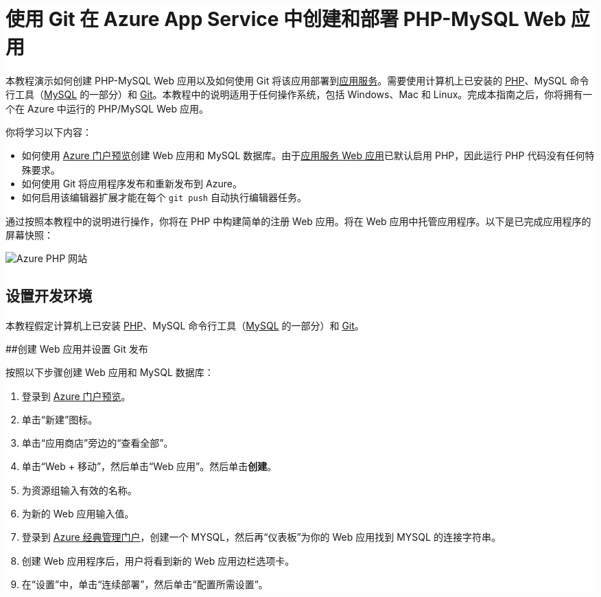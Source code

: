 <properties
	pageTitle="使用 Git 在 Azure App Service 中创建和部署 PHP-MySQL Web 应用"
	description="本教程演示如何创建在 MySQL 中存储数据的 PHP Web 应用并使用 Git 部署到 Azure。"
	services="app-service\web"
	documentationCenter="php"
	authors="rmcmurray"
	manager="wpickett"
	editor=""
	tags="mysql"/>

<tags
	ms.service="app-service-web"
	ms.date="08/11/2016"
	wacn.date="09/26/2016"/>

# 使用 Git 在 Azure App Service 中创建和部署 PHP-MySQL Web 应用

本教程演示如何创建 PHP-MySQL Web 应用以及如何使用 Git 将该应用部署到[应用服务](/documentation/articles/app-service-changes-existing-services/)。需要使用计算机上已安装的 [PHP][install-php]、MySQL 命令行工具（[MySQL][install-mysql] 的一部分）和 [Git][install-git]。本教程中的说明适用于任何操作系统，包括 Windows、Mac 和 Linux。完成本指南之后，你将拥有一个在 Azure 中运行的 PHP/MySQL Web 应用。

你将学习以下内容：

* 如何使用 [Azure 门户预览][management-portal]创建 Web 应用和 MySQL 数据库。由于[应用服务 Web 应用](/documentation/articles/app-service-changes-existing-services/)已默认启用 PHP，因此运行 PHP 代码没有任何特殊要求。
* 如何使用 Git 将应用程序发布和重新发布到 Azure。
* 如何启用该编辑器扩展才能在每个 `git push` 自动执行编辑器任务。

通过按照本教程中的说明进行操作，你将在 PHP 中构建简单的注册 Web 应用。将在 Web 应用中托管应用程序。以下是已完成应用程序的屏幕快照：

![Azure PHP 网站][running-app]

## 设置开发环境

本教程假定计算机上已安装 [PHP][install-php]、MySQL 命令行工具（[MySQL][install-mysql] 的一部分）和 [Git][install-git]。


##<a id="create-web-site-and-set-up-git"></a>创建 Web 应用并设置 Git 发布

按照以下步骤创建 Web 应用和 MySQL 数据库：

1. 登录到 [Azure 门户预览][management-portal]。
2. 单击“新建”图标。

3. 单击“应用商店”旁边的“查看全部”。

4. 单击“Web + 移动”，然后单击“Web 应用”。然后单击**创建**。

4. 为资源组输入有效的名称。

5. 为新的 Web 应用输入值。

6. 登录到 [Azure 经典管理门户](https://manage.windowsazure.cn)，创建一个 MYSQL，然后再“仪表板”为你的 Web 应用找到 MYSQL 的连接字符串。

7. 创建 Web 应用程序后，用户将看到新的 Web 应用边栏选项卡。

7. 在“设置”中，单击“连续部署”，然后单击“配置所需设置”。


[install-php]: http://www.php.net/manual/en/install.php
[install-SQLExpress]: http://www.microsoft.com/download/details.aspx?id=29062
[install-Drivers]: http://www.microsoft.com/download/details.aspx?id=20098
[install-git]: http://git-scm.com/
[install-mysql]: http://dev.mysql.com/downloads/mysql/
[pdo-mysql]: http://www.php.net/manual/en/ref.pdo-mysql.php
[management-portal]: https://portal.azure.cn
[sql-database-editions]: http://msdn.microsoft.com/zh-cn/library/azure/ee621788.aspx
[running-app]: ./media/web-sites-php-mysql-deploy-use-git/running_app_2.png
[new-website]: ./media/web-sites-php-mysql-deploy-use-git/new_website2.png
[custom-create]: ./media/web-sites-php-mysql-deploy-use-git/create_web_mysql.png
[new-mysql-db]: ./media/web-sites-php-mysql-deploy-use-git/create_db.png
[go-to-webapp]: ./media/web-sites-php-mysql-deploy-use-git/select_webapp.png
[setup-git-publishing]: ./media/web-sites-php-mysql-deploy-use-git/setup_git_publishing.png
[credentials]: ./media/web-sites-php-mysql-deploy-use-git/save_credentials.png
[resource-group]: ./media/web-sites-php-mysql-deploy-use-git/set_group.png
[new-web-app]: ./media/web-sites-php-mysql-deploy-use-git/create_wa.png
[setup-publishing]: ./media/web-sites-php-mysql-deploy-use-git/setup_deploy.png
[setup-repository]: ./media/web-sites-php-mysql-deploy-use-git/select_local_git.png
[select-database]: ./media/web-sites-php-mysql-deploy-use-git/select_database.png
[select-properties]: ./media/web-sites-php-mysql-deploy-use-git/select_properties.png
[note-properties]: ./media/web-sites-php-mysql-deploy-use-git/note-properties.png
[git-instructions]: ./media/web-sites-php-mysql-deploy-use-git/git-instructions.png
[git-change-push]: ./media/web-sites-php-mysql-deploy-use-git/php-git-change-push.png
[git-initial-push]: ./media/web-sites-php-mysql-deploy-use-git/php-git-initial-push.png
[composer-extension-settings]: ./media/web-sites-php-mysql-deploy-use-git/composer-extension-settings.png
[composer-extension-add]: ./media/web-sites-php-mysql-deploy-use-git/composer-extension-add.png
[composer-extension-view]: ./media/web-sites-php-mysql-deploy-use-git/composer-extension-view.png
[composer-extension-success]: ./media/web-sites-php-mysql-deploy-use-git/composer-extension-success.png